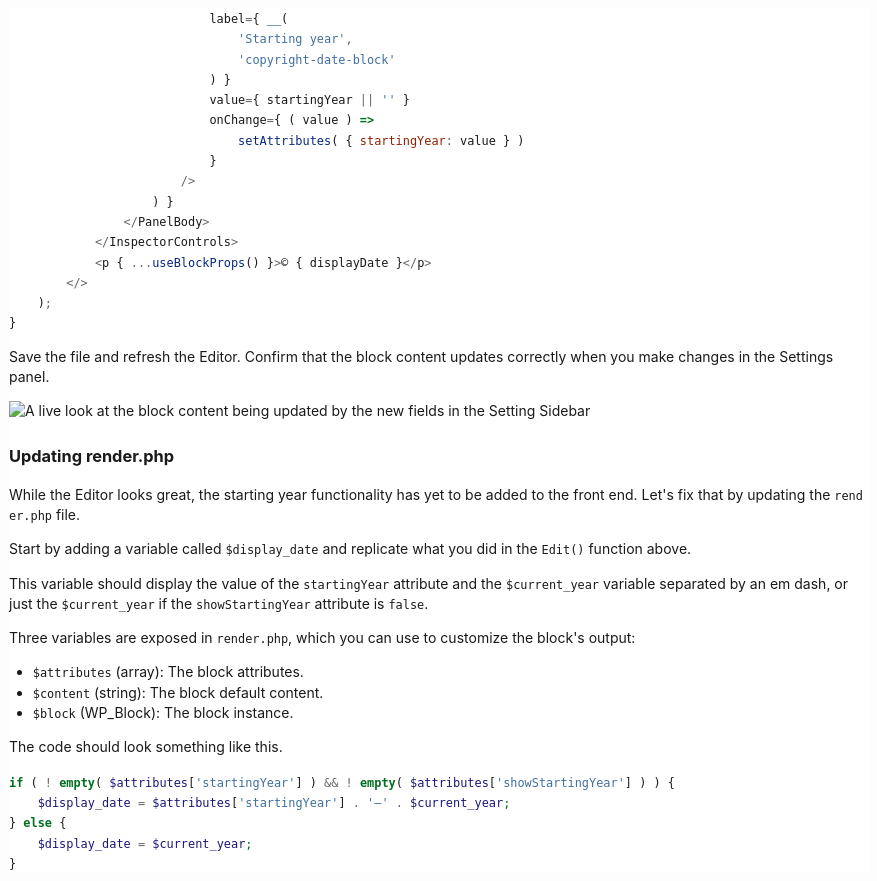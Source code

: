 ```js
							label={ __(
								'Starting year',
								'copyright-date-block'
							) }
							value={ startingYear || '' }
							onChange={ ( value ) =>
								setAttributes( { startingYear: value } )
							}
						/>
					) }
				</PanelBody>
			</InspectorControls>
			<p { ...useBlockProps() }>© { displayDate }</p>
		</>
	);
}
```

Save the file and refresh the Editor. Confirm that the block content updates correctly when you make changes in the Settings panel.

![A live look at the block content being updated by the new fields in the Setting Sidebar](https://developer.wordpress.org/files/2023/12/block-tutorial-13.gif)

### Updating render.php

While the Editor looks great, the starting year functionality has yet to be added to the front end. Let's fix that by updating the `render.php` file.

Start by adding a variable called `$display_date` and replicate what you did in the `Edit()` function above.

This variable should display the value of the `startingYear` attribute and the `$current_year` variable separated by an em dash, or just the `$current_year` if the `showStartingYear` attribute is `false`.

<div class="callout callout-tip">
	<p>Three variables are exposed in <code>render.php</code>, which you can use to customize the block's output:</p>
	<ul>
		<li><code>$attributes</code> (array): The block attributes.</li>
		<li><code>$content</code> (string): The block default content.</li>
		<li><code>$block</code> (WP_Block): The block instance.</li>
	</ul>
</div>

The code should look something like this.

```php
if ( ! empty( $attributes['startingYear'] ) && ! empty( $attributes['showStartingYear'] ) ) {
	$display_date = $attributes['startingYear'] . '–' . $current_year;
} else {
	$display_date = $current_year;
}
```
